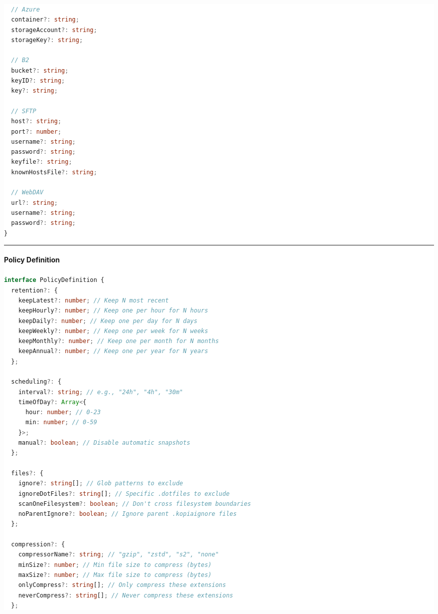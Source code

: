 ```typescript
  // Azure
  container?: string;
  storageAccount?: string;
  storageKey?: string;

  // B2
  bucket?: string;
  keyID?: string;
  key?: string;

  // SFTP
  host?: string;
  port?: number;
  username?: string;
  password?: string;
  keyfile?: string;
  knownHostsFile?: string;

  // WebDAV
  url?: string;
  username?: string;
  password?: string;
}
```

---

#### Policy Definition

```typescript
interface PolicyDefinition {
  retention?: {
    keepLatest?: number; // Keep N most recent
    keepHourly?: number; // Keep one per hour for N hours
    keepDaily?: number; // Keep one per day for N days
    keepWeekly?: number; // Keep one per week for N weeks
    keepMonthly?: number; // Keep one per month for N months
    keepAnnual?: number; // Keep one per year for N years
  };

  scheduling?: {
    interval?: string; // e.g., "24h", "4h", "30m"
    timeOfDay?: Array<{
      hour: number; // 0-23
      min: number; // 0-59
    }>;
    manual?: boolean; // Disable automatic snapshots
  };

  files?: {
    ignore?: string[]; // Glob patterns to exclude
    ignoreDotFiles?: string[]; // Specific .dotfiles to exclude
    scanOneFilesystem?: boolean; // Don't cross filesystem boundaries
    noParentIgnore?: boolean; // Ignore parent .kopiaignore files
  };

  compression?: {
    compressorName?: string; // "gzip", "zstd", "s2", "none"
    minSize?: number; // Min file size to compress (bytes)
    maxSize?: number; // Max file size to compress (bytes)
    onlyCompress?: string[]; // Only compress these extensions
    neverCompress?: string[]; // Never compress these extensions
  };

```